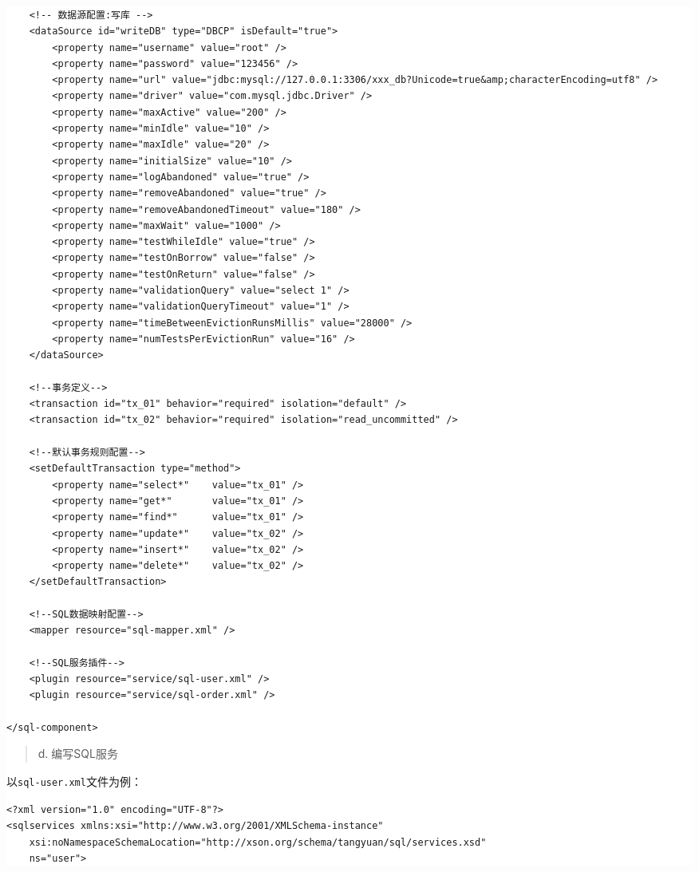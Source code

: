 		<!-- 数据源配置:写库 -->
		<dataSource id="writeDB" type="DBCP" isDefault="true">
			<property name="username" value="root" />
			<property name="password" value="123456" />
			<property name="url" value="jdbc:mysql://127.0.0.1:3306/xxx_db?Unicode=true&amp;characterEncoding=utf8" />
			<property name="driver" value="com.mysql.jdbc.Driver" />
			<property name="maxActive" value="200" />
			<property name="minIdle" value="10" />
			<property name="maxIdle" value="20" />
			<property name="initialSize" value="10" />
			<property name="logAbandoned" value="true" />
			<property name="removeAbandoned" value="true" />
			<property name="removeAbandonedTimeout" value="180" />
			<property name="maxWait" value="1000" />
			<property name="testWhileIdle" value="true" />
			<property name="testOnBorrow" value="false" />
			<property name="testOnReturn" value="false" />
			<property name="validationQuery" value="select 1" />
			<property name="validationQueryTimeout" value="1" />
			<property name="timeBetweenEvictionRunsMillis" value="28000" />
			<property name="numTestsPerEvictionRun" value="16" />
		</dataSource>
	
		<!--事务定义-->
		<transaction id="tx_01" behavior="required" isolation="default" />
		<transaction id="tx_02" behavior="required" isolation="read_uncommitted" />
	
		<!--默认事务规则配置-->
		<setDefaultTransaction type="method">
			<property name="select*" 	value="tx_01" />
			<property name="get*" 		value="tx_01" />
			<property name="find*" 		value="tx_01" />
			<property name="update*" 	value="tx_02" />
			<property name="insert*" 	value="tx_02" />
			<property name="delete*" 	value="tx_02" />
		</setDefaultTransaction>
		
		<!--SQL数据映射配置-->
		<mapper resource="sql-mapper.xml" />

		<!--SQL服务插件-->
		<plugin resource="service/sql-user.xml" />
		<plugin resource="service/sql-order.xml" />
	
	</sql-component>

> d. 编写SQL服务

以`sql-user.xml`文件为例：

	<?xml version="1.0" encoding="UTF-8"?>
	<sqlservices xmlns:xsi="http://www.w3.org/2001/XMLSchema-instance"
		xsi:noNamespaceSchemaLocation="http://xson.org/schema/tangyuan/sql/services.xsd"
		ns="user">
		